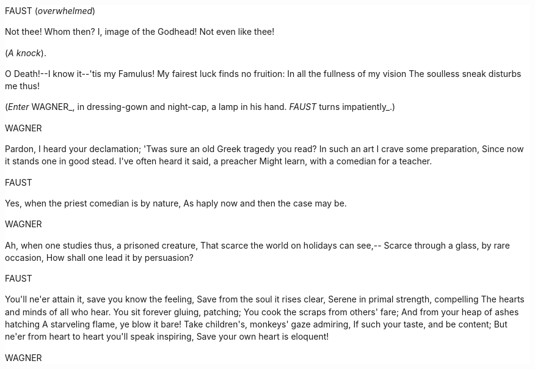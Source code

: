 
FAUST (_overwhelmed_)

Not thee!
Whom then?
I, image of the Godhead!
Not even like thee!

(_A knock_).

O Death!--I know it--'tis my Famulus!
My fairest luck finds no fruition:
In all the fullness of my vision
The soulless sneak disturbs me thus!

(_Enter_ WAGNER_, in dressing-gown and night-cap, a lamp in
his hand. _FAUST_ turns impatiently_.)


WAGNER

Pardon, I heard your declamation;
'Twas sure an old Greek tragedy you read?
In such an art I crave some preparation,
Since now it stands one in good stead.
I've often heard it said, a preacher
Might learn, with a comedian for a teacher.


FAUST

Yes, when the priest comedian is by nature,
As haply now and then the case may be.


WAGNER

Ah, when one studies thus, a prisoned creature,
That scarce the world on holidays can see,--
Scarce through a glass, by rare occasion,
How shall one lead it by persuasion?


FAUST

You'll ne'er attain it, save you know the feeling,
Save from the soul it rises clear,
Serene in primal strength, compelling
The hearts and minds of all who hear.
You sit forever gluing, patching;
You cook the scraps from others' fare;
And from your heap of ashes hatching
A starveling flame, ye blow it bare!
Take children's, monkeys' gaze admiring,
If such your taste, and be content;
But ne'er from heart to heart you'll speak inspiring,
Save your own heart is eloquent!


WAGNER
